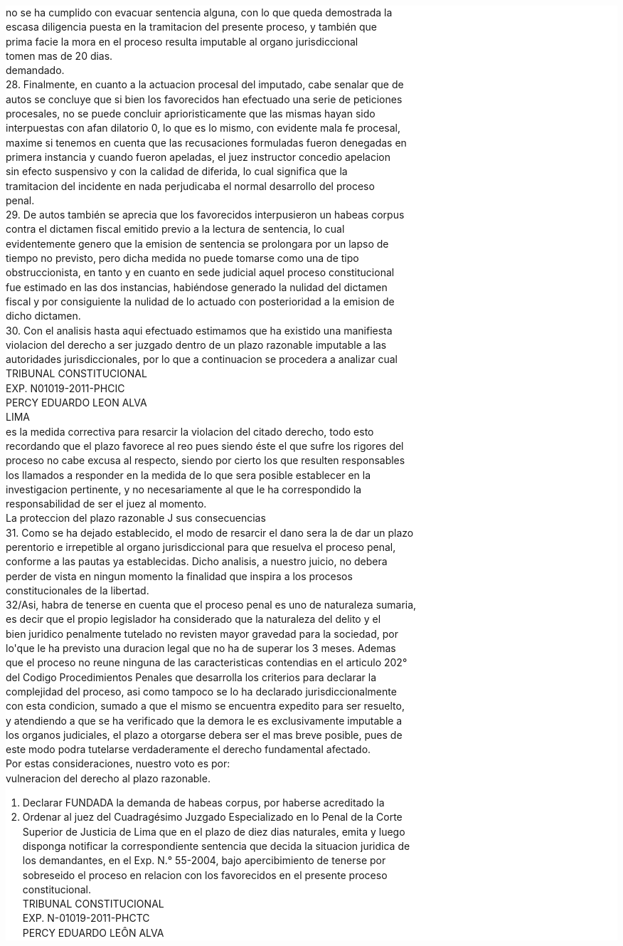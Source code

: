 no se ha cumplido con evacuar sentencia alguna, con lo que queda demostrada la  
escasa diligencia puesta en la tramitacion del presente proceso, y también que  
prima facie la mora en el proceso resulta imputable al organo jurisdiccional  
tomen mas de 20 dias.  
demandado.  
28. Finalmente, en cuanto a la actuacion procesal del imputado, cabe senalar que de  
autos se concluye que si bien los favorecidos han efectuado una serie de peticiones  
procesales, no se puede concluir aprioristicamente que las mismas hayan sido  
interpuestas con afan dilatorio 0, lo que es lo mismo, con evidente mala fe procesal,  
maxime si tenemos en cuenta que las recusaciones formuladas fueron denegadas en  
primera instancia y cuando fueron apeladas, el juez instructor concedio apelacion  
sin efecto suspensivo y con la calidad de diferida, lo cual significa que la  
tramitacion del incidente en nada perjudicaba el normal desarrollo del proceso  
penal.  
29. De autos también se aprecia que los favorecidos interpusieron un habeas corpus  
contra el dictamen fiscal emitido previo a la lectura de sentencia, lo cual  
evidentemente genero que la emision de sentencia se prolongara por un lapso de  
tiempo no previsto, pero dicha medida no puede tomarse como una de tipo  
obstruccionista, en tanto y en cuanto en sede judicial aquel proceso constitucional  
fue estimado en las dos instancias, habiéndose generado la nulidad del dictamen  
fiscal y por consiguiente la nulidad de lo actuado con posterioridad a la emision de  
dicho dictamen.  
30. Con el analisis hasta aqui efectuado estimamos que ha existido una manifiesta  
violacion del derecho a ser juzgado dentro de un plazo razonable imputable a las  
autoridades jurisdiccionales, por lo que a continuacion se procedera a analizar cual  
TRIBUNAL CONSTITUCIONAL  
EXP. N01019-2011-PHCIC  
PERCY EDUARDO LEON ALVA  
LIMA  
es la medida correctiva para resarcir la violacion del citado derecho, todo esto  
recordando que el plazo favorece al reo pues siendo éste el que sufre los rigores del  
proceso no cabe excusa al respecto, siendo por cierto los que resulten responsables  
los llamados a responder en la medida de lo que sera posible establecer en la  
investigacion pertinente, y no necesariamente al que le ha correspondido la  
responsabilidad de ser el juez al momento.  
La proteccion del plazo razonable J sus consecuencias  
31. Como se ha dejado establecido, el modo de resarcir el dano sera la de dar un plazo  
perentorio e irrepetible al organo jurisdiccional para que resuelva el proceso penal,  
conforme a las pautas ya establecidas. Dicho analisis, a nuestro juicio, no debera  
perder de vista en ningun momento la finalidad que inspira a los procesos  
constitucionales de la libertad.  
32/Asi, habra de tenerse en cuenta que el proceso penal es uno de naturaleza sumaria,  
es decir que el propio legislador ha considerado que la naturaleza del delito y el  
bien juridico penalmente tutelado no revisten mayor gravedad para la sociedad, por  
lo'que le ha previsto una duracion legal que no ha de superar los 3 meses. Ademas  
que el proceso no reune ninguna de las caracteristicas contendias en el articulo 202°  
del Codigo Procedimientos Penales que desarrolla los criterios para declarar la  
complejidad del proceso, asi como tampoco se lo ha declarado jurisdiccionalmente  
con esta condicion, sumado a que el mismo se encuentra expedito para ser resuelto,  
y atendiendo a que se ha verificado que la demora le es exclusivamente imputable a  
los organos judiciales, el plazo a otorgarse debera ser el mas breve posible, pues de  
este modo podra tutelarse verdaderamente el derecho fundamental afectado.  
Por estas consideraciones, nuestro voto es por:  
vulneracion del derecho al plazo razonable.  
1. Declarar FUNDADA la demanda de habeas corpus, por haberse acreditado la  
2. Ordenar al juez del Cuadragésimo Juzgado Especializado en lo Penal de la Corte  
Superior de Justicia de Lima que en el plazo de diez dias naturales, emita y luego  
disponga notificar la correspondiente sentencia que decida la situacion juridica de  
los demandantes, en el Exp. N.° 55-2004, bajo apercibimiento de tenerse por  
sobreseido el proceso en relacion con los favorecidos en el presente proceso  
constitucional.  
TRIBUNAL CONSTITUCIONAL  
EXP. N-01019-2011-PHCTC  
PERCY EDUARDO LEÔN ALVA  